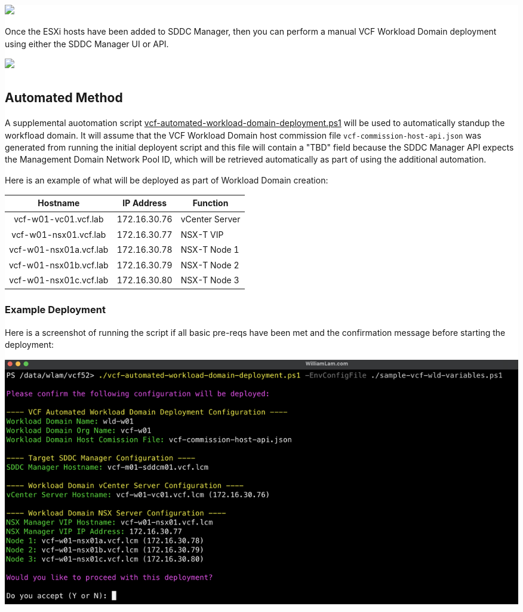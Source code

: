 ![](screenshots/screenshot-8.png)

Once the ESXi hosts have been added to SDDC Manager, then you can perform a manual VCF Workload Domain deployment using either the SDDC Manager UI or API.

![](screenshots/screenshot-9.png)

## Automated Method

A supplemental auotomation script [vcf-automated-workload-domain-deployment.ps1](vcf-automated-workload-domain-deployment.ps1) will be used to automatically standup the workfload domain. It will assume that the VCF Workload Domain host commission file `vcf-commission-host-api.json` was generated from running the initial deployent script and this file will contain a "TBD" field because the SDDC Manager API expects the Management Domain Network Pool ID, which will be retrieved automatically as part of using the additional automation.

Here is an example of what will be deployed as part of Workload Domain creation:

|           Hostname          | IP Address    | Function       |
|:---------------------------:|---------------|----------------|
| vcf-w01-vc01.vcf.lab    | 172.16.30.76 | vCenter Server |
| vcf-w01-nsx01.vcf.lab   | 172.16.30.77 | NSX-T VIP      |
| vcf-w01-nsx01a.vcf.lab  | 172.16.30.78 | NSX-T Node 1   |
| vcf-w01-nsx01b.vcf.lab  | 172.16.30.79 | NSX-T Node 2   |
| vcf-w01-nsx01c.vcf.lab  | 172.16.30.80 | NSX-T Node 3   |

### Example Deployment

Here is a screenshot of running the script if all basic pre-reqs have been met and the confirmation message before starting the deployment:

![](screenshots/screenshot-10.png)
